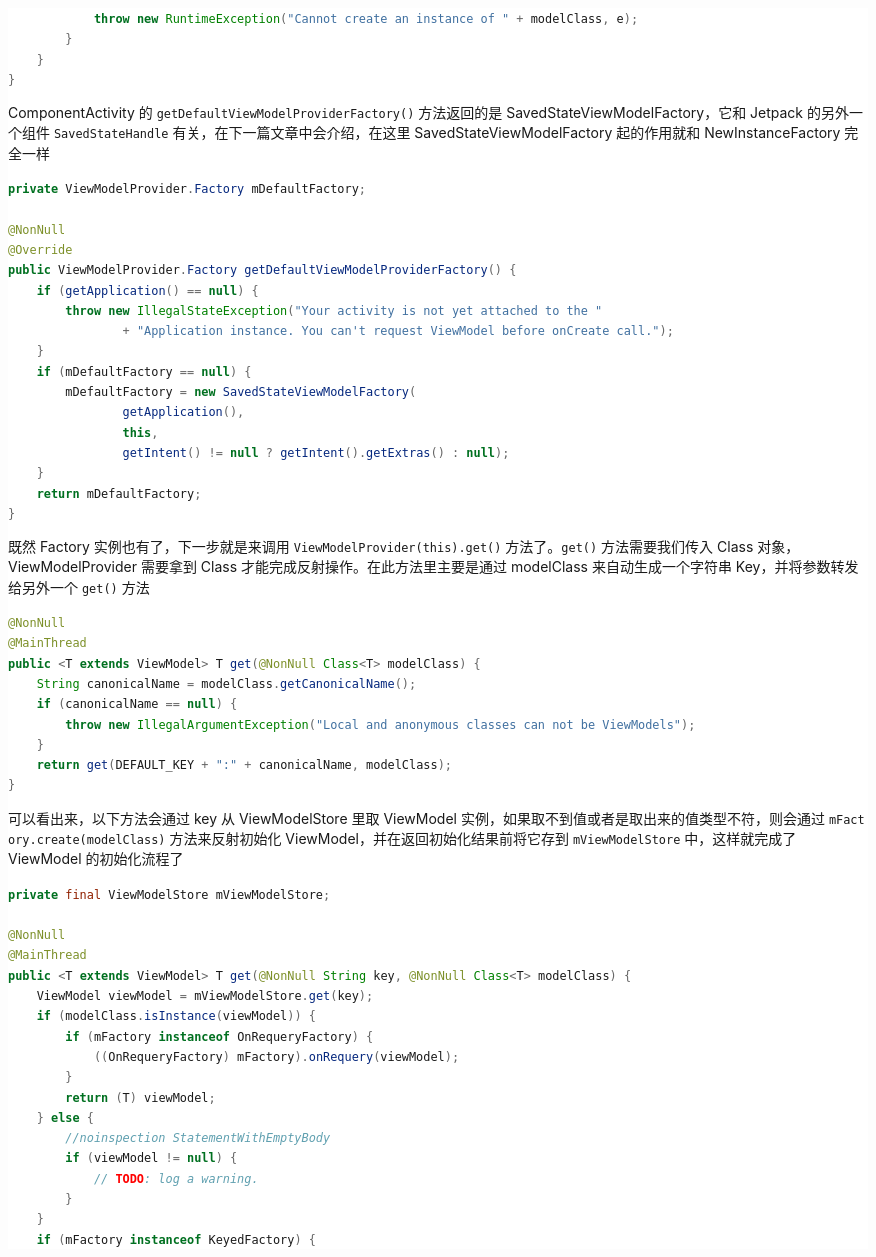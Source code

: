 ```java
            throw new RuntimeException("Cannot create an instance of " + modelClass, e);
        }
    }
}
```

ComponentActivity 的 `getDefaultViewModelProviderFactory()` 方法返回的是 SavedStateViewModelFactory，它和 Jetpack 的另外一个组件 `SavedStateHandle` 有关，在下一篇文章中会介绍，在这里 SavedStateViewModelFactory 起的作用就和 NewInstanceFactory 完全一样

```java
private ViewModelProvider.Factory mDefaultFactory;

@NonNull
@Override
public ViewModelProvider.Factory getDefaultViewModelProviderFactory() {
    if (getApplication() == null) {
        throw new IllegalStateException("Your activity is not yet attached to the "
                + "Application instance. You can't request ViewModel before onCreate call.");
    }
    if (mDefaultFactory == null) {
        mDefaultFactory = new SavedStateViewModelFactory(
                getApplication(),
                this,
                getIntent() != null ? getIntent().getExtras() : null);
    }
    return mDefaultFactory;
}
```

既然 Factory 实例也有了，下一步就是来调用 `ViewModelProvider(this).get()` 方法了。`get()` 方法需要我们传入 Class 对象，ViewModelProvider 需要拿到 Class 才能完成反射操作。在此方法里主要是通过 modelClass 来自动生成一个字符串 Key，并将参数转发给另外一个 `get()` 方法

```java
@NonNull
@MainThread
public <T extends ViewModel> T get(@NonNull Class<T> modelClass) {
    String canonicalName = modelClass.getCanonicalName();
    if (canonicalName == null) {
        throw new IllegalArgumentException("Local and anonymous classes can not be ViewModels");
    }
    return get(DEFAULT_KEY + ":" + canonicalName, modelClass);
}
```

可以看出来，以下方法会通过 key 从 ViewModelStore 里取 ViewModel 实例，如果取不到值或者是取出来的值类型不符，则会通过 `mFactory.create(modelClass)` 方法来反射初始化 ViewModel，并在返回初始化结果前将它存到 `mViewModelStore` 中，这样就完成了 ViewModel 的初始化流程了

```java
private final ViewModelStore mViewModelStore;

@NonNull
@MainThread
public <T extends ViewModel> T get(@NonNull String key, @NonNull Class<T> modelClass) {
    ViewModel viewModel = mViewModelStore.get(key);
    if (modelClass.isInstance(viewModel)) {
        if (mFactory instanceof OnRequeryFactory) {
            ((OnRequeryFactory) mFactory).onRequery(viewModel);
        }
        return (T) viewModel;
    } else {
        //noinspection StatementWithEmptyBody
        if (viewModel != null) {
            // TODO: log a warning.
        }
    }
    if (mFactory instanceof KeyedFactory) {
```